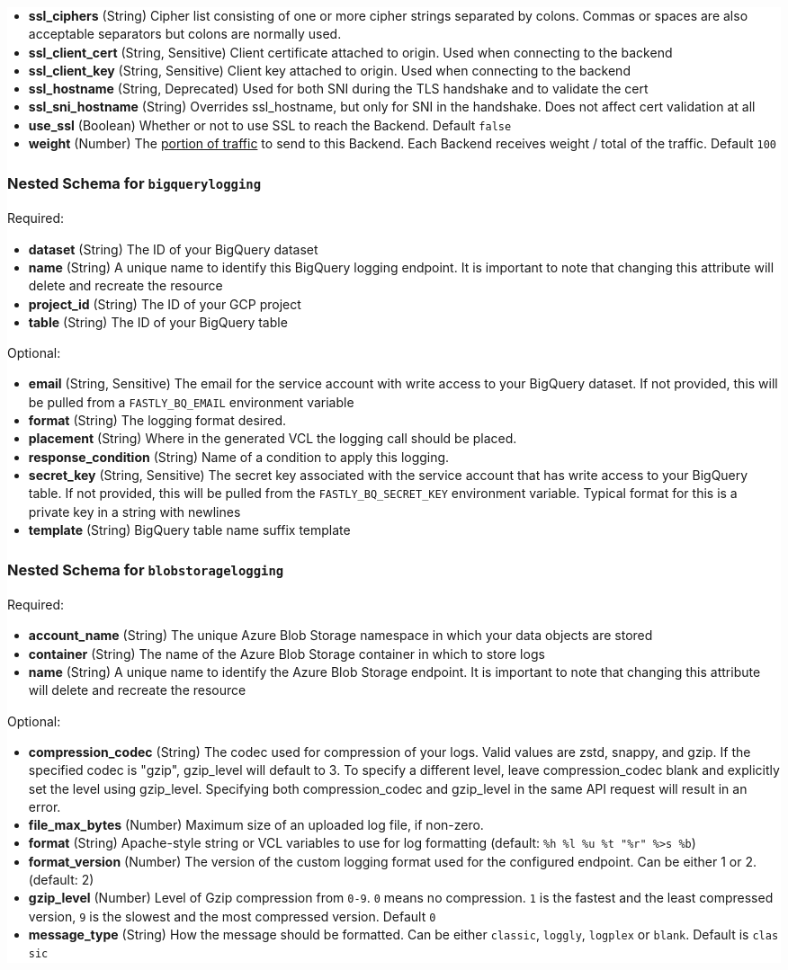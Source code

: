 - **ssl_ciphers** (String) Cipher list consisting of one or more cipher strings separated by colons. Commas or spaces are also acceptable separators but colons are normally used.
- **ssl_client_cert** (String, Sensitive) Client certificate attached to origin. Used when connecting to the backend
- **ssl_client_key** (String, Sensitive) Client key attached to origin. Used when connecting to the backend
- **ssl_hostname** (String, Deprecated) Used for both SNI during the TLS handshake and to validate the cert
- **ssl_sni_hostname** (String) Overrides ssl_hostname, but only for SNI in the handshake. Does not affect cert validation at all
- **use_ssl** (Boolean) Whether or not to use SSL to reach the Backend. Default `false`
- **weight** (Number) The [portion of traffic](https://docs.fastly.com/en/guides/load-balancing-configuration#how-weight-affects-load-balancing) to send to this Backend. Each Backend receives weight / total of the traffic. Default `100`


<a id="nestedblock--bigquerylogging"></a>
### Nested Schema for `bigquerylogging`

Required:

- **dataset** (String) The ID of your BigQuery dataset
- **name** (String) A unique name to identify this BigQuery logging endpoint. It is important to note that changing this attribute will delete and recreate the resource
- **project_id** (String) The ID of your GCP project
- **table** (String) The ID of your BigQuery table

Optional:

- **email** (String, Sensitive) The email for the service account with write access to your BigQuery dataset. If not provided, this will be pulled from a `FASTLY_BQ_EMAIL` environment variable
- **format** (String) The logging format desired.
- **placement** (String) Where in the generated VCL the logging call should be placed.
- **response_condition** (String) Name of a condition to apply this logging.
- **secret_key** (String, Sensitive) The secret key associated with the service account that has write access to your BigQuery table. If not provided, this will be pulled from the `FASTLY_BQ_SECRET_KEY` environment variable. Typical format for this is a private key in a string with newlines
- **template** (String) BigQuery table name suffix template


<a id="nestedblock--blobstoragelogging"></a>
### Nested Schema for `blobstoragelogging`

Required:

- **account_name** (String) The unique Azure Blob Storage namespace in which your data objects are stored
- **container** (String) The name of the Azure Blob Storage container in which to store logs
- **name** (String) A unique name to identify the Azure Blob Storage endpoint. It is important to note that changing this attribute will delete and recreate the resource

Optional:

- **compression_codec** (String) The codec used for compression of your logs. Valid values are zstd, snappy, and gzip. If the specified codec is "gzip", gzip_level will default to 3. To specify a different level, leave compression_codec blank and explicitly set the level using gzip_level. Specifying both compression_codec and gzip_level in the same API request will result in an error.
- **file_max_bytes** (Number) Maximum size of an uploaded log file, if non-zero.
- **format** (String) Apache-style string or VCL variables to use for log formatting (default: `%h %l %u %t "%r" %>s %b`)
- **format_version** (Number) The version of the custom logging format used for the configured endpoint. Can be either 1 or 2. (default: 2)
- **gzip_level** (Number) Level of Gzip compression from `0-9`. `0` means no compression. `1` is the fastest and the least compressed version, `9` is the slowest and the most compressed version. Default `0`
- **message_type** (String) How the message should be formatted. Can be either `classic`, `loggly`, `logplex` or `blank`. Default is `classic`